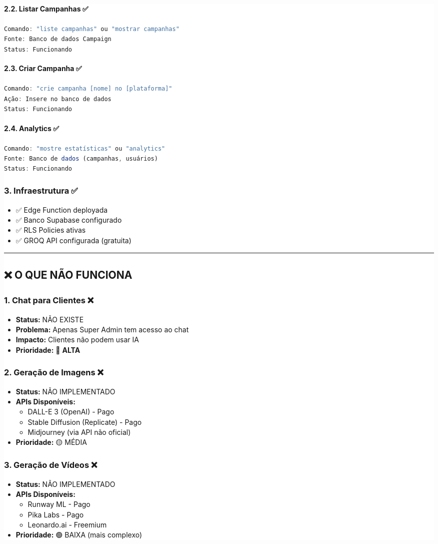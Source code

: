 #### **2.2. Listar Campanhas** ✅
```typescript
Comando: "liste campanhas" ou "mostrar campanhas"
Fonte: Banco de dados Campaign
Status: Funcionando
```

#### **2.3. Criar Campanha** ✅
```typescript
Comando: "crie campanha [nome] no [plataforma]"
Ação: Insere no banco de dados
Status: Funcionando
```

#### **2.4. Analytics** ✅
```typescript
Comando: "mostre estatísticas" ou "analytics"
Fonte: Banco de dados (campanhas, usuários)
Status: Funcionando
```

### 3. **Infraestrutura** ✅
- ✅ Edge Function deployada
- ✅ Banco Supabase configurado
- ✅ RLS Policies ativas
- ✅ GROQ API configurada (gratuita)

---

## ❌ O QUE NÃO FUNCIONA

### 1. **Chat para Clientes** ❌
- **Status:** NÃO EXISTE
- **Problema:** Apenas Super Admin tem acesso ao chat
- **Impacto:** Clientes não podem usar IA
- **Prioridade:** 🔴 **ALTA**

### 2. **Geração de Imagens** ❌
- **Status:** NÃO IMPLEMENTADO
- **APIs Disponíveis:**
  - DALL-E 3 (OpenAI) - Pago
  - Stable Diffusion (Replicate) - Pago
  - Midjourney (via API não oficial)
- **Prioridade:** 🟡 MÉDIA

### 3. **Geração de Vídeos** ❌
- **Status:** NÃO IMPLEMENTADO
- **APIs Disponíveis:**
  - Runway ML - Pago
  - Pika Labs - Pago
  - Leonardo.ai - Freemium
- **Prioridade:** 🟢 BAIXA (mais complexo)
